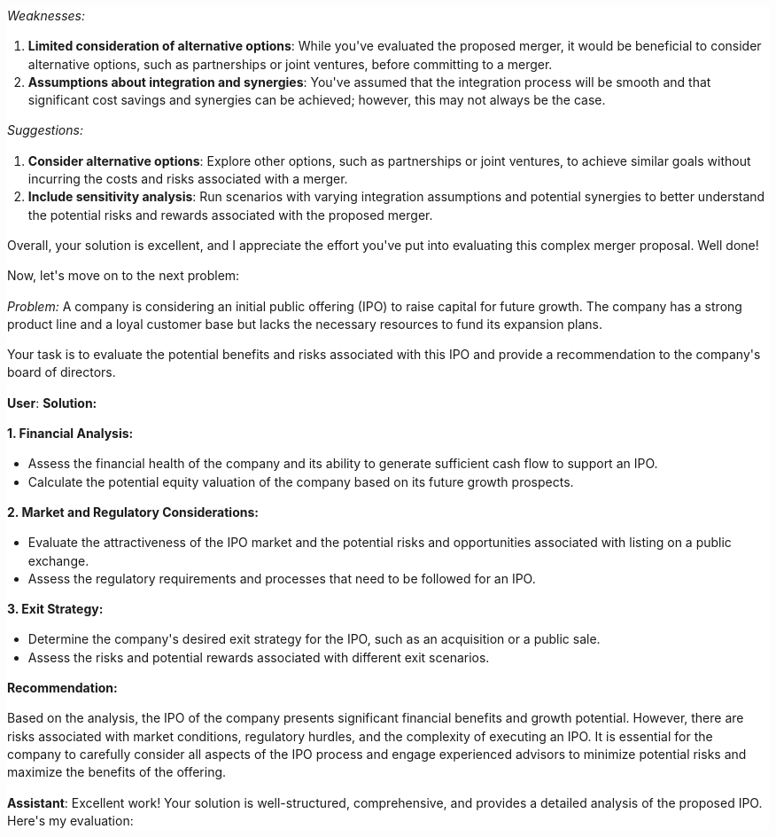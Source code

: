 *Weaknesses:*
1. **Limited consideration of alternative options**: While you've evaluated the proposed merger, it would be beneficial to consider alternative options, such as partnerships or joint ventures, before committing to a merger.
2. **Assumptions about integration and synergies**: You've assumed that the integration process will be smooth and that significant cost savings and synergies can be achieved; however, this may not always be the case.

*Suggestions:*
1. **Consider alternative options**: Explore other options, such as partnerships or joint ventures, to achieve similar goals without incurring the costs and risks associated with a merger.
2. **Include sensitivity analysis**: Run scenarios with varying integration assumptions and potential synergies to better understand the potential risks and rewards associated with the proposed merger.

Overall, your solution is excellent, and I appreciate the effort you've put into evaluating this complex merger proposal. Well done!

Now, let's move on to the next problem:

*Problem:* A company is considering an initial public offering (IPO) to raise capital for future growth. The company has a strong product line and a loyal customer base but lacks the necessary resources to fund its expansion plans.

Your task is to evaluate the potential benefits and risks associated with this IPO and provide a recommendation to the company's board of directors.

**User**: **Solution:**

**1. Financial Analysis:**

* Assess the financial health of the company and its ability to generate sufficient cash flow to support an IPO.
* Calculate the potential equity valuation of the company based on its future growth prospects.

**2. Market and Regulatory Considerations:**

* Evaluate the attractiveness of the IPO market and the potential risks and opportunities associated with listing on a public exchange.
* Assess the regulatory requirements and processes that need to be followed for an IPO.

**3. Exit Strategy:**

* Determine the company's desired exit strategy for the IPO, such as an acquisition or a public sale.
* Assess the risks and potential rewards associated with different exit scenarios.

**Recommendation:**

Based on the analysis, the IPO of the company presents significant financial benefits and growth potential. However, there are risks associated with market conditions, regulatory hurdles, and the complexity of executing an IPO. It is essential for the company to carefully consider all aspects of the IPO process and engage experienced advisors to minimize potential risks and maximize the benefits of the offering.

**Assistant**: Excellent work! Your solution is well-structured, comprehensive, and provides a detailed analysis of the proposed IPO. Here's my evaluation:
